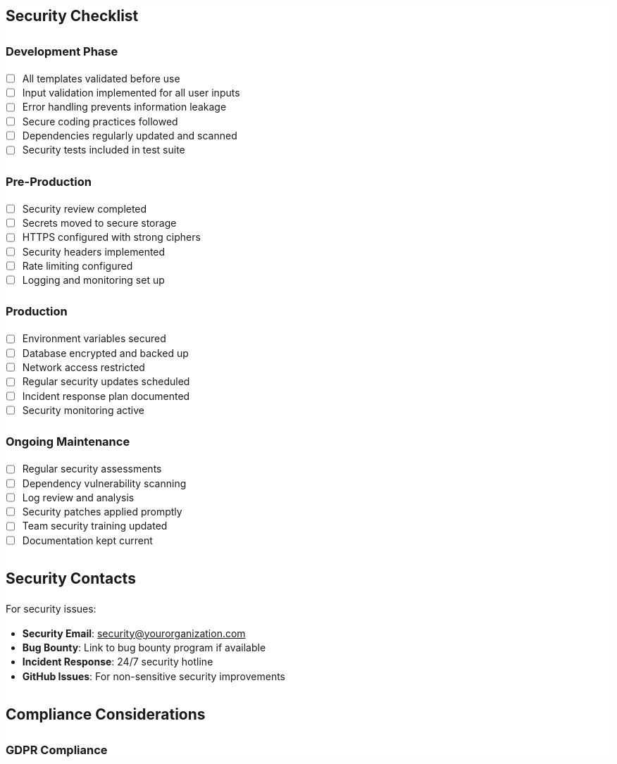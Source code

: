 
## Security Checklist

### Development Phase

- [ ] All templates validated before use
- [ ] Input validation implemented for all user inputs
- [ ] Error handling prevents information leakage
- [ ] Secure coding practices followed
- [ ] Dependencies regularly updated and scanned
- [ ] Security tests included in test suite

### Pre-Production

- [ ] Security review completed
- [ ] Secrets moved to secure storage
- [ ] HTTPS configured with strong ciphers
- [ ] Security headers implemented
- [ ] Rate limiting configured
- [ ] Logging and monitoring set up

### Production

- [ ] Environment variables secured
- [ ] Database encrypted and backed up
- [ ] Network access restricted
- [ ] Regular security updates scheduled
- [ ] Incident response plan documented
- [ ] Security monitoring active

### Ongoing Maintenance

- [ ] Regular security assessments
- [ ] Dependency vulnerability scanning
- [ ] Log review and analysis
- [ ] Security patches applied promptly
- [ ] Team security training updated
- [ ] Documentation kept current

## Security Contacts

For security issues:

- **Security Email**: security@yourorganization.com
- **Bug Bounty**: Link to bug bounty program if available
- **Incident Response**: 24/7 security hotline
- **GitHub Issues**: For non-sensitive security improvements

## Compliance Considerations

### GDPR Compliance
